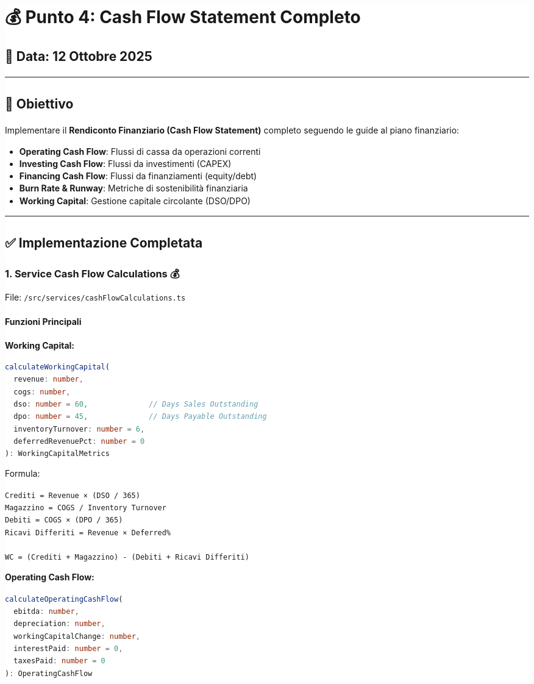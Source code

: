 # 💰 Punto 4: Cash Flow Statement Completo

## 📅 Data: 12 Ottobre 2025

---

## 🎯 Obiettivo

Implementare il **Rendiconto Finanziario (Cash Flow Statement)** completo seguendo le guide al piano finanziario:

- **Operating Cash Flow**: Flussi di cassa da operazioni correnti
- **Investing Cash Flow**: Flussi da investimenti (CAPEX)
- **Financing Cash Flow**: Flussi da finanziamenti (equity/debt)
- **Burn Rate & Runway**: Metriche di sostenibilità finanziaria
- **Working Capital**: Gestione capitale circolante (DSO/DPO)

---

## ✅ Implementazione Completata

### 1. **Service Cash Flow Calculations** 💰
File: `/src/services/cashFlowCalculations.ts`

#### Funzioni Principali

**Working Capital:**
```typescript
calculateWorkingCapital(
  revenue: number,
  cogs: number,
  dso: number = 60,              // Days Sales Outstanding
  dpo: number = 45,              // Days Payable Outstanding
  inventoryTurnover: number = 6,
  deferredRevenuePct: number = 0
): WorkingCapitalMetrics
```

Formula:
```
Crediti = Revenue × (DSO / 365)
Magazzino = COGS / Inventory Turnover
Debiti = COGS × (DPO / 365)
Ricavi Differiti = Revenue × Deferred%

WC = (Crediti + Magazzino) - (Debiti + Ricavi Differiti)
```

**Operating Cash Flow:**
```typescript
calculateOperatingCashFlow(
  ebitda: number,
  depreciation: number,
  workingCapitalChange: number,
  interestPaid: number = 0,
  taxesPaid: number = 0
): OperatingCashFlow
```
